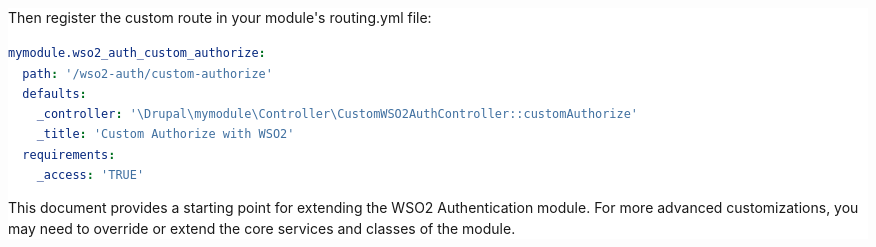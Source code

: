Then register the custom route in your module's routing.yml file:

```yaml
mymodule.wso2_auth_custom_authorize:
  path: '/wso2-auth/custom-authorize'
  defaults:
    _controller: '\Drupal\mymodule\Controller\CustomWSO2AuthController::customAuthorize'
    _title: 'Custom Authorize with WSO2'
  requirements:
    _access: 'TRUE'
```

This document provides a starting point for extending the WSO2 Authentication module. For more advanced customizations, you may need to override or extend the core services and classes of the module.
